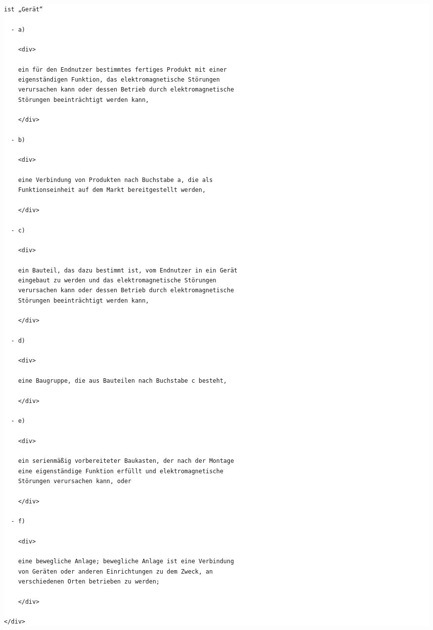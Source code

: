     ist „Gerät“
    
      - a)
        
        <div>
        
        ein für den Endnutzer bestimmtes fertiges Produkt mit einer
        eigenständigen Funktion, das elektromagnetische Störungen
        verursachen kann oder dessen Betrieb durch elektromagnetische
        Störungen beeinträchtigt werden kann,
        
        </div>
    
      - b)
        
        <div>
        
        eine Verbindung von Produkten nach Buchstabe a, die als
        Funktionseinheit auf dem Markt bereitgestellt werden,
        
        </div>
    
      - c)
        
        <div>
        
        ein Bauteil, das dazu bestimmt ist, vom Endnutzer in ein Gerät
        eingebaut zu werden und das elektromagnetische Störungen
        verursachen kann oder dessen Betrieb durch elektromagnetische
        Störungen beeinträchtigt werden kann,
        
        </div>
    
      - d)
        
        <div>
        
        eine Baugruppe, die aus Bauteilen nach Buchstabe c besteht,
        
        </div>
    
      - e)
        
        <div>
        
        ein serienmäßig vorbereiteter Baukasten, der nach der Montage
        eine eigenständige Funktion erfüllt und elektromagnetische
        Störungen verursachen kann, oder
        
        </div>
    
      - f)
        
        <div>
        
        eine bewegliche Anlage; bewegliche Anlage ist eine Verbindung
        von Geräten oder anderen Einrichtungen zu dem Zweck, an
        verschiedenen Orten betrieben zu werden;
        
        </div>
    
    </div>
